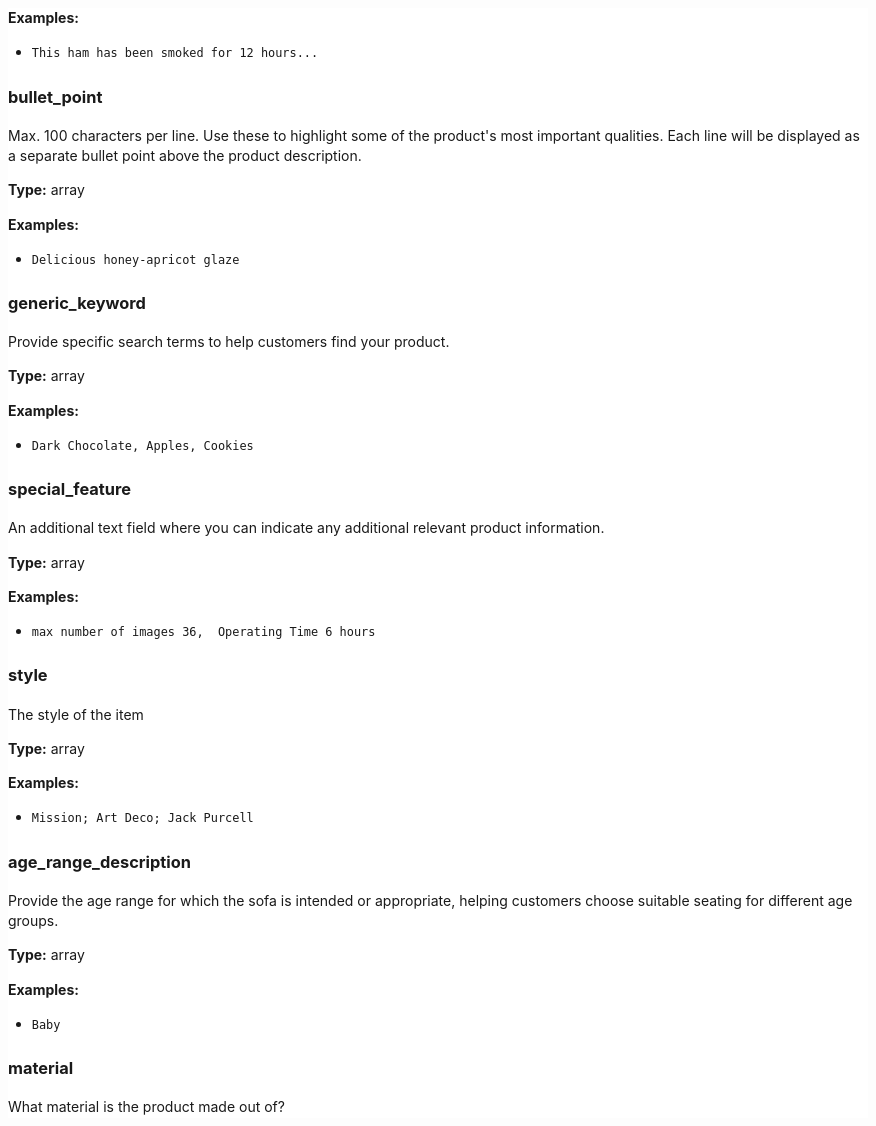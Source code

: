 **Examples:**

- `This ham has been smoked for 12 hours...`

### bullet_point

Max. 100 characters per line. Use these to highlight some of the product's most important qualities. Each line will be displayed as a separate bullet point above the product description.

**Type:** array

**Examples:**

- `Delicious honey-apricot glaze`

### generic_keyword

Provide specific search terms to help customers find your product.

**Type:** array

**Examples:**

- `Dark Chocolate, Apples, Cookies`

### special_feature

An additional text field where you can indicate any additional relevant product information.

**Type:** array

**Examples:**

- `max number of images 36,  Operating Time 6 hours`

### style

The style of the item

**Type:** array

**Examples:**

- `Mission; Art Deco; Jack Purcell`

### age_range_description

Provide the age range for which the sofa is intended or appropriate, helping customers choose suitable seating for different age groups.

**Type:** array

**Examples:**

- `Baby`

### material

What material is the product made out of?
